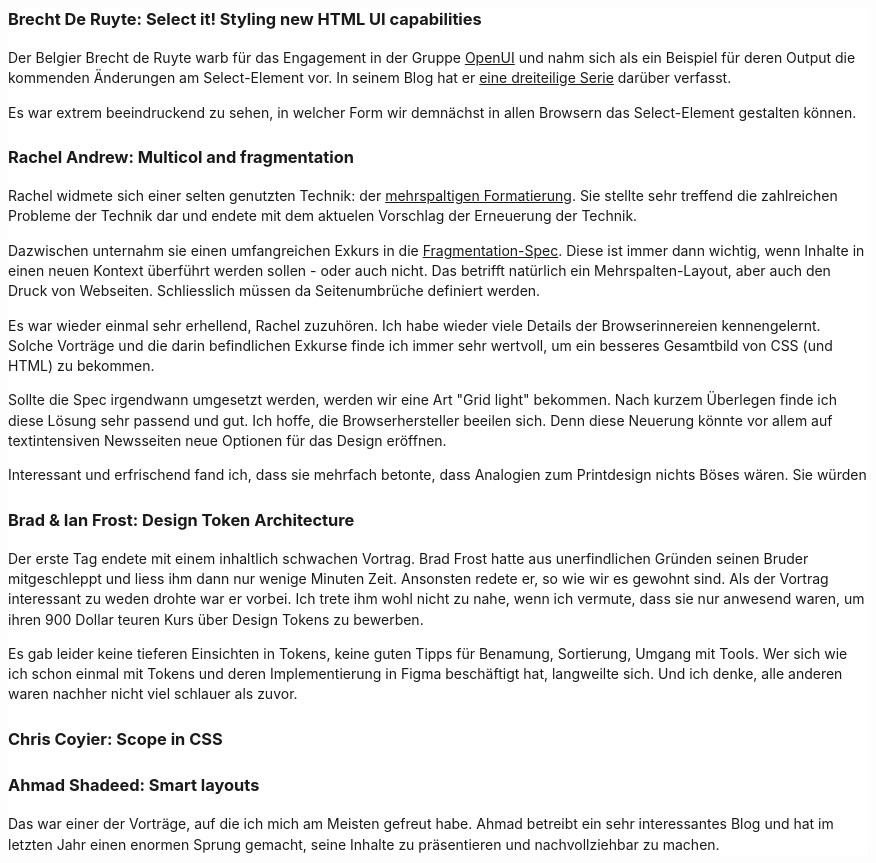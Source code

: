 ### Brecht De Ruyte: Select it! Styling new HTML UI capabilities

Der Belgier Brecht de Ruyte warb für das Engagement in der Gruppe [OpenUI](https://open-ui.org/) und nahm sich als ein Beispiel für deren Output die kommenden Änderungen am Select-Element vor. In seinem Blog hat er [eine dreiteilige Serie](https://utilitybend.com/blog/the-customizable-select-part-one-history-trickery-and-styling-the-select-with-css) darüber verfasst.

Es war extrem beeindruckend zu sehen, in welcher Form wir demnächst in allen Browsern das Select-Element gestalten können.

### Rachel Andrew: Multicol and fragmentation

Rachel widmete sich einer selten genutzten Technik: der [mehrspaltigen Formatierung](https://noti.st/rachelandrew/mI9WWD/multicol-and-fragmentation). Sie stellte sehr treffend die zahlreichen Probleme der Technik dar und endete mit dem aktuelen Vorschlag der Erneuerung der Technik.

Dazwischen unternahm sie einen umfangreichen Exkurs in die [Fragmentation-Spec](https://www.w3.org/TR/css-break-3/). Diese ist immer dann wichtig, wenn Inhalte in einen neuen Kontext überführt werden sollen - oder auch nicht. Das betrifft natürlich ein Mehrspalten-Layout, aber auch den Druck von Webseiten. Schliesslich müssen da Seitenumbrüche definiert werden.

Es war wieder einmal sehr erhellend, Rachel zuzuhören. Ich habe wieder viele Details der Browserinnereien kennengelernt. Solche Vorträge und die darin befindlichen Exkurse finde ich immer sehr wertvoll, um ein besseres Gesamtbild von CSS (und HTML) zu bekommen.

Sollte die Spec irgendwann umgesetzt werden, werden wir eine Art "Grid light" bekommen. Nach kurzem Überlegen finde ich diese Lösung sehr passend und gut. Ich hoffe, die Browserhersteller beeilen sich. Denn diese Neuerung könnte vor allem auf textintensiven Newsseiten neue Optionen für das Design eröffnen.

Interessant und erfrischend fand ich, dass sie mehrfach betonte, dass Analogien zum Printdesign nichts Böses wären. Sie würden

### Brad & Ian Frost: Design Token Architecture

Der erste Tag endete mit einem inhaltlich schwachen Vortrag. Brad Frost hatte aus unerfindlichen Gründen seinen Bruder mitgeschleppt und liess ihm dann nur wenige Minuten Zeit. Ansonsten redete er, so wie wir es gewohnt sind. Als der Vortrag interessant zu weden drohte war er vorbei. Ich trete ihm wohl nicht zu nahe, wenn ich vermute, dass sie nur anwesend waren, um ihren 900 Dollar teuren Kurs über Design Tokens zu bewerben.

Es gab leider keine tieferen Einsichten in Tokens, keine guten Tipps für Benamung, Sortierung, Umgang mit Tools. Wer sich wie ich schon einmal mit Tokens und deren Implementierung in Figma beschäftigt hat, langweilte sich. Und ich denke, alle anderen waren nachher nicht viel schlauer als zuvor.

### Chris Coyier: Scope in CSS

### Ahmad Shadeed: Smart layouts

Das war einer der Vorträge, auf die ich mich am Meisten gefreut habe. Ahmad betreibt ein sehr interessantes Blog und hat im letzten Jahr einen enormen Sprung gemacht, seine Inhalte zu präsentieren und nachvollziehbar zu machen.
